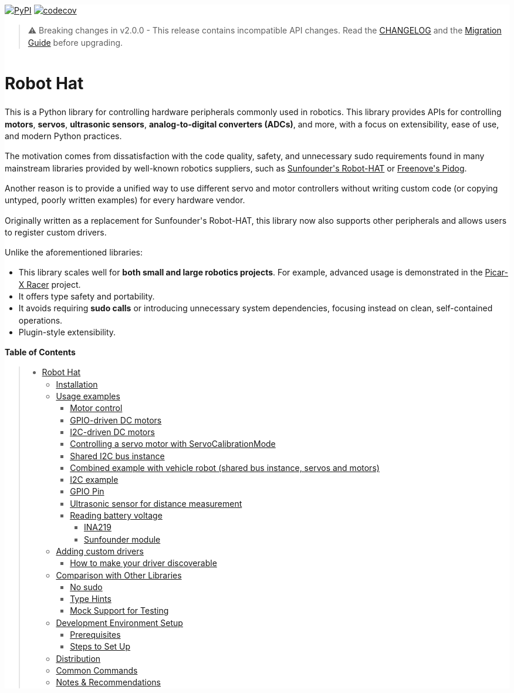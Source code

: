 [![PyPI](https://img.shields.io/pypi/v/robot-hat)](https://pypi.org/project/robot-hat/)
[![codecov](https://codecov.io/gh/KarimAziev/robot-hat/graph/badge.svg?token=2C863KHRLU)](https://codecov.io/gh/KarimAziev/robot-hat)

> ⚠️ Breaking changes in v2.0.0 - This release contains incompatible API changes. Read the [CHANGELOG](./CHANGELOG.md) and the [Migration Guide](./docs/migration_guide_v2.md) before upgrading.

# Robot Hat

This is a Python library for controlling hardware peripherals commonly used in robotics. This library provides APIs for controlling **motors**, **servos**, **ultrasonic sensors**, **analog-to-digital converters (ADCs)**, and more, with a focus on extensibility, ease of use, and modern Python practices.

The motivation comes from dissatisfaction with the code quality, safety, and unnecessary sudo requirements found in many mainstream libraries provided by well-known robotics suppliers, such as [Sunfounder's Robot-HAT](https://github.com/sunfounder/robot-hat/tree/v2.0) or [Freenove's Pidog](https://github.com/Freenove/Freenove_Robot_Dog_Kit_for_Raspberry_Pi).

Another reason is to provide a unified way to use different servo and motor controllers without writing custom code (or copying untyped, poorly written examples) for every hardware vendor.

Originally written as a replacement for Sunfounder's Robot-HAT, this library now also supports other peripherals and allows users to register custom drivers.

Unlike the aforementioned libraries:

- This library scales well for **both small and large robotics projects**. For example, advanced usage is demonstrated in the [Picar-X Racer](https://github.com/KarimAziev/picar-x-racer) project.
- It offers type safety and portability.
- It avoids requiring **sudo calls** or introducing unnecessary system dependencies, focusing instead on clean, self-contained operations.
- Plugin-style extensibility.



**Table of Contents**

> - [Robot Hat](#robot-hat)
>   - [Installation](#installation)
>   - [Usage examples](#usage-examples)
>     - [Motor control](#motor-control)
>     - [GPIO-driven DC motors](#gpio-driven-dc-motors)
>     - [I2C-driven DC motors](#i2c-driven-dc-motors)
>     - [Controlling a servo motor with ServoCalibrationMode](#controlling-a-servo-motor-with-servocalibrationmode)
>     - [Shared I2C bus instance](#shared-i2c-bus-instance)
>     - [Combined example with vehicle robot (shared bus instance, servos and motors)](#combined-example-with-vehicle-robot-shared-bus-instance-servos-and-motors)
>     - [I2C example](#i2c-example)
>     - [GPIO Pin](#gpio-pin)
>     - [Ultrasonic sensor for distance measurement](#ultrasonic-sensor-for-distance-measurement)
>     - [Reading battery voltage](#reading-battery-voltage)
>       - [INA219](#ina219)
>       - [Sunfounder module](#sunfounder-module)
>   - [Adding custom drivers](#adding-custom-drivers)
>     - [How to make your driver discoverable](#how-to-make-your-driver-discoverable)
>   - [Comparison with Other Libraries](#comparison-with-other-libraries)
>     - [No sudo](#no-sudo)
>     - [Type Hints](#type-hints)
>     - [Mock Support for Testing](#mock-support-for-testing)
>   - [Development Environment Setup](#development-environment-setup)
>     - [Prerequisites](#prerequisites)
>     - [Steps to Set Up](#steps-to-set-up)
>   - [Distribution](#distribution)
>   - [Common Commands](#common-commands)
>   - [Notes & Recommendations](#notes--recommendations)
